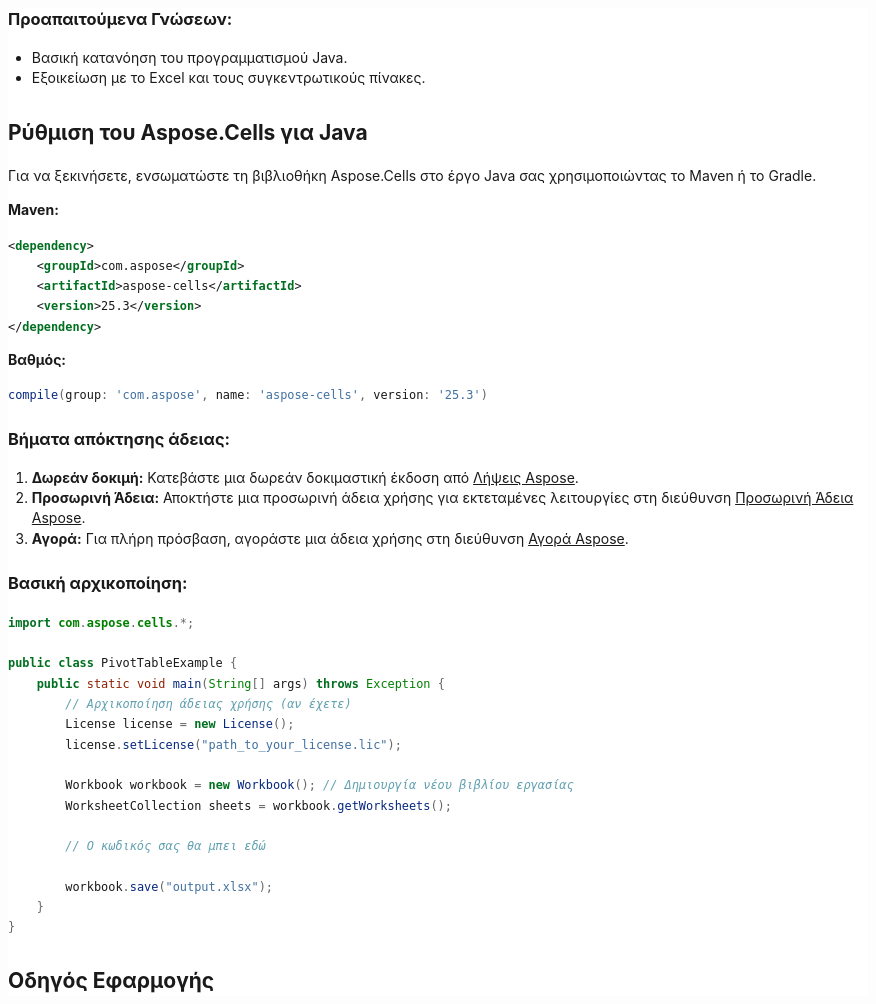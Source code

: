 ### Προαπαιτούμενα Γνώσεων:
- Βασική κατανόηση του προγραμματισμού Java.
- Εξοικείωση με το Excel και τους συγκεντρωτικούς πίνακες.

## Ρύθμιση του Aspose.Cells για Java

Για να ξεκινήσετε, ενσωματώστε τη βιβλιοθήκη Aspose.Cells στο έργο Java σας χρησιμοποιώντας το Maven ή το Gradle.

**Maven:**
```xml
<dependency>
    <groupId>com.aspose</groupId>
    <artifactId>aspose-cells</artifactId>
    <version>25.3</version>
</dependency>
```

**Βαθμός:**
```gradle
compile(group: 'com.aspose', name: 'aspose-cells', version: '25.3')
```

### Βήματα απόκτησης άδειας:
1. **Δωρεάν δοκιμή:** Κατεβάστε μια δωρεάν δοκιμαστική έκδοση από [Λήψεις Aspose](https://releases.aspose.com/cells/java/).
2. **Προσωρινή Άδεια:** Αποκτήστε μια προσωρινή άδεια χρήσης για εκτεταμένες λειτουργίες στη διεύθυνση [Προσωρινή Άδεια Aspose](https://purchase.aspose.com/temporary-license/).
3. **Αγορά:** Για πλήρη πρόσβαση, αγοράστε μια άδεια χρήσης στη διεύθυνση [Αγορά Aspose](https://purchase.aspose.com/buy).

### Βασική αρχικοποίηση:
```java
import com.aspose.cells.*;

public class PivotTableExample {
    public static void main(String[] args) throws Exception {
        // Αρχικοποίηση άδειας χρήσης (αν έχετε)
        License license = new License();
        license.setLicense("path_to_your_license.lic");

        Workbook workbook = new Workbook(); // Δημιουργία νέου βιβλίου εργασίας
        WorksheetCollection sheets = workbook.getWorksheets();

        // Ο κωδικός σας θα μπει εδώ

        workbook.save("output.xlsx");
    }
}
```

## Οδηγός Εφαρμογής
